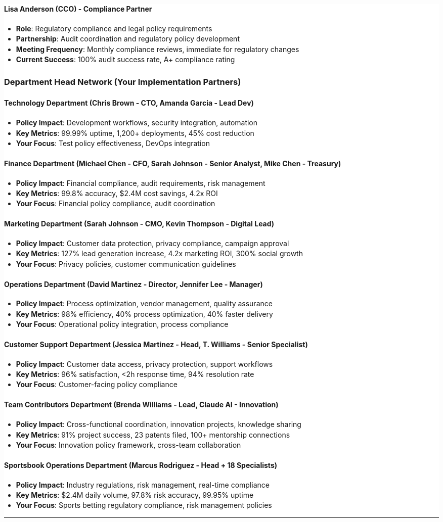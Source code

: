 #### **Lisa Anderson (CCO) - Compliance Partner** 
- **Role**: Regulatory compliance and legal policy requirements
- **Partnership**: Audit coordination and regulatory policy development
- **Meeting Frequency**: Monthly compliance reviews, immediate for regulatory changes
- **Current Success**: 100% audit success rate, A+ compliance rating

### **Department Head Network (Your Implementation Partners)**

#### **Technology Department** (Chris Brown - CTO, Amanda Garcia - Lead Dev)
- **Policy Impact**: Development workflows, security integration, automation
- **Key Metrics**: 99.99% uptime, 1,200+ deployments, 45% cost reduction
- **Your Focus**: Test policy effectiveness, DevOps integration

#### **Finance Department** (Michael Chen - CFO, Sarah Johnson - Senior Analyst, Mike Chen - Treasury)
- **Policy Impact**: Financial compliance, audit requirements, risk management
- **Key Metrics**: 99.8% accuracy, $2.4M cost savings, 4.2x ROI
- **Your Focus**: Financial policy compliance, audit coordination

#### **Marketing Department** (Sarah Johnson - CMO, Kevin Thompson - Digital Lead)
- **Policy Impact**: Customer data protection, privacy compliance, campaign approval
- **Key Metrics**: 127% lead generation increase, 4.2x marketing ROI, 300% social growth
- **Your Focus**: Privacy policies, customer communication guidelines

#### **Operations Department** (David Martinez - Director, Jennifer Lee - Manager)
- **Policy Impact**: Process optimization, vendor management, quality assurance
- **Key Metrics**: 98% efficiency, 40% process optimization, 40% faster delivery
- **Your Focus**: Operational policy integration, process compliance

#### **Customer Support Department** (Jessica Martinez - Head, T. Williams - Senior Specialist)
- **Policy Impact**: Customer data access, privacy protection, support workflows
- **Key Metrics**: 96% satisfaction, <2h response time, 94% resolution rate
- **Your Focus**: Customer-facing policy compliance

#### **Team Contributors Department** (Brenda Williams - Lead, Claude AI - Innovation)
- **Policy Impact**: Cross-functional coordination, innovation projects, knowledge sharing
- **Key Metrics**: 91% project success, 23 patents filed, 100+ mentorship connections
- **Your Focus**: Innovation policy framework, cross-team collaboration

#### **Sportsbook Operations Department** (Marcus Rodriguez - Head + 18 Specialists)
- **Policy Impact**: Industry regulations, risk management, real-time compliance
- **Key Metrics**: $2.4M daily volume, 97.8% risk accuracy, 99.95% uptime
- **Your Focus**: Sports betting regulatory compliance, risk management policies

---